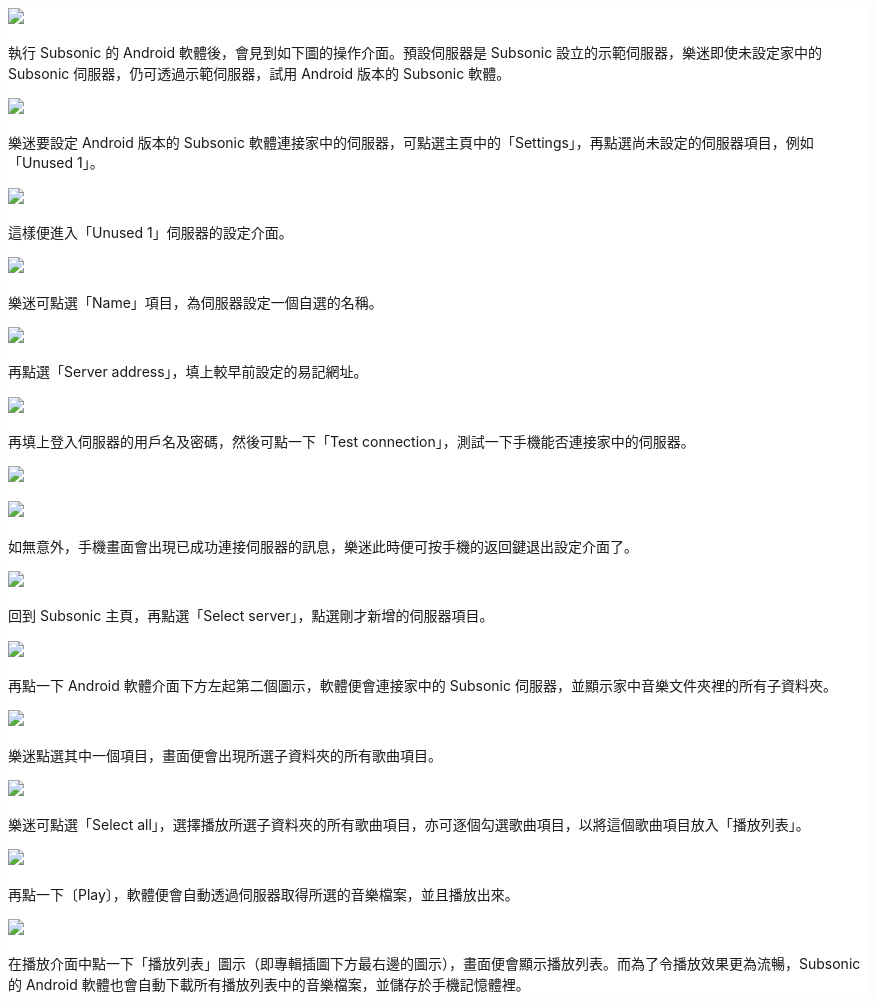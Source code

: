 ![](http://www.openfoundry.org/images/100817/subsonic16.jpg)

執行 Subsonic 的 Android 軟體後，會見到如下圖的操作介面。預設伺服器是 Subsonic 設立的示範伺服器，樂迷即使未設定家中的 Subsonic 伺服器，仍可透過示範伺服器，試用 Android 版本的 Subsonic 軟體。

![](http://www.openfoundry.org/images/100817/subsonic17.jpg)

樂迷要設定 Android 版本的 Subsonic 軟體連接家中的伺服器，可點選主頁中的「Settings」，再點選尚未設定的伺服器項目，例如「Unused 1」。

![](http://www.openfoundry.org/images/100817/subsonic18.jpg)

這樣便進入「Unused 1」伺服器的設定介面。

![](http://www.openfoundry.org/images/100817/subsonic19.jpg)

樂迷可點選「Name」項目，為伺服器設定一個自選的名稱。

![](http://www.openfoundry.org/images/100817/subsonic20.jpg)

再點選「Server address」，填上較早前設定的易記網址。

![](http://www.openfoundry.org/images/100817/subsonic21.jpg)

再填上登入伺服器的用戶名及密碼，然後可點一下「Test connection」，測試一下手機能否連接家中的伺服器。

![](http://www.openfoundry.org/images/100817/subsonic22.jpg)

![](http://www.openfoundry.org/images/100817/subsonic23.jpg)

如無意外，手機畫面會出現已成功連接伺服器的訊息，樂迷此時便可按手機的返回鍵退出設定介面了。

![](http://www.openfoundry.org/images/100817/subsonic24.jpg)

回到 Subsonic 主頁，再點選「Select server」，點選剛才新增的伺服器項目。

![](http://www.openfoundry.org/images/100817/subsonic25.jpg)

再點一下 Android 軟體介面下方左起第二個圖示，軟體便會連接家中的 Subsonic 伺服器，並顯示家中音樂文件夾裡的所有子資料夾。

![](http://www.openfoundry.org/images/100817/subsonic26.jpg)

樂迷點選其中一個項目，畫面便會出現所選子資料夾的所有歌曲項目。

![](http://www.openfoundry.org/images/100817/subsonic27.jpg)

樂迷可點選「Select all」，選擇播放所選子資料夾的所有歌曲項目，亦可逐個勾選歌曲項目，以將這個歌曲項目放入「播放列表」。

![](http://www.openfoundry.org/images/100817/subsonic28.jpg)

再點一下〔Play〕，軟體便會自動透過伺服器取得所選的音樂檔案，並且播放出來。

![](http://www.openfoundry.org/images/100817/subsonic29.jpg)

在播放介面中點一下「播放列表」圖示（即專輯插圖下方最右邊的圖示），畫面便會顯示播放列表。而為了令播放效果更為流暢，Subsonic 的 Android 軟體也會自動下載所有播放列表中的音樂檔案，並儲存於手機記憶體裡。
